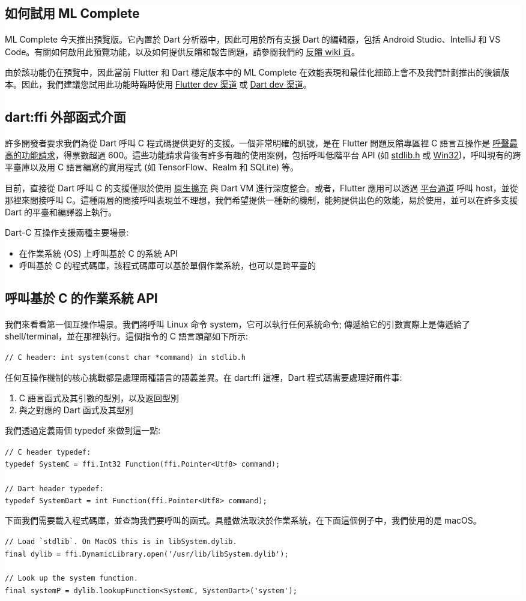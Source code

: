 ## **如何試用 ML Complete**

ML Complete 今天推出預覽版。它內置於 Dart 分析器中，因此可用於所有支援 Dart 的編輯器，包括 Android Studio、IntelliJ 和 VS Code。有關如何啟用此預覽功能，以及如何提供反饋和報告問題，請參閱我們的 [反饋 wiki 頁](https://github.com/dart-lang/sdk/wiki/Previewing-Dart-code-completions-powered-by-machine-learning)。

由於該功能仍在預覽中，因此當前 Flutter 和 Dart 穩定版本中的 ML Complete 在效能表現和最佳化細節上會不及我們計劃推出的後續版本。因此，我們建議您試用此功能時臨時使用 [Flutter dev 渠道](https://github.com/flutter/flutter/wiki/Flutter-build-release-channels) 或 [Dart dev 渠道](https://dart.dev/tools/sdk/archive#dev-channel)。

## **dart:ffi 外部函式介面**

許多開發者要求我們為從 Dart 呼叫 C 程式碼提供更好的支援。一個非常明確的訊號，是在 Flutter 問題反饋專區裡 C 語言互操作是 [呼聲最高的功能請求](https://github.com/flutter/flutter/issues?q=is%3Aissue+is%3Aopen+sort%3Areactions-%2B1-desc)，得票數超過 600。這些功能請求背後有許多有趣的使用案例，包括呼叫低階平台 API (如 [stdlib.h](https://pubs.opengroup.org/onlinepubs/009695399/basedefs/stdlib.h.html) 或 [Win32](https://en.wikipedia.org/wiki/Windows_API))，呼叫現有的跨平臺庫以及用 C 語言編寫的實用程式 (如 TensorFlow、Realm 和 SQLite) 等。

目前，直接從 Dart 呼叫 C 的支援僅限於使用 [原生擴充](https://dart.dev/server/c-interop-native-extensions) 與 Dart VM 進行深度整合。或者，Flutter 應用可以透過 [平台通道](https://flutter.dev/docs/development/platform-integration/platform-channels) 呼叫 host，並從那裡來間接呼叫 C。這種兩層的間接呼叫表現並不理想，我們希望提供一種新的機制，能夠提供出色的效能，易於使用，並可以在許多支援 Dart 的平臺和編譯器上執行。

Dart-C 互操作支援兩種主要場景:

* 在作業系統 (OS) 上呼叫基於 C 的系統 API
* 呼叫基於 C 的程式碼庫，該程式碼庫可以基於單個作業系統，也可以是跨平臺的

## **呼叫基於 C 的作業系統 API**

我們來看看第一個互操作場景。我們將呼叫 Linux 命令 system，它可以執行任何系統命令; 傳遞給它的引數實際上是傳遞給了 shell/terminal，並在那裡執行。這個指令的 C 語言頭部如下所示:

```
// C header: int system(const char *command) in stdlib.h
```

任何互操作機制的核心挑戰都是處理兩種語言的語義差異。在 dart:ffi 這裡，Dart 程式碼需要處理好兩件事:

1. C 語言函式及其引數的型別，以及返回型別
2. 與之對應的 Dart 函式及其型別

我們透過定義兩個 typedef 來做到這一點:

```
// C header typedef:
typedef SystemC = ffi.Int32 Function(ffi.Pointer<Utf8> command);

// Dart header typedef:
typedef SystemDart = int Function(ffi.Pointer<Utf8> command);
```

下面我們需要載入程式碼庫，並查詢我們要呼叫的函式。具體做法取決於作業系統，在下面這個例子中，我們使用的是 macOS。

```
// Load `stdlib`. On MacOS this is in libSystem.dylib.
final dylib = ffi.DynamicLibrary.open('/usr/lib/libSystem.dylib');

// Look up the system function.
final systemP = dylib.lookupFunction<SystemC, SystemDart>('system');
```
